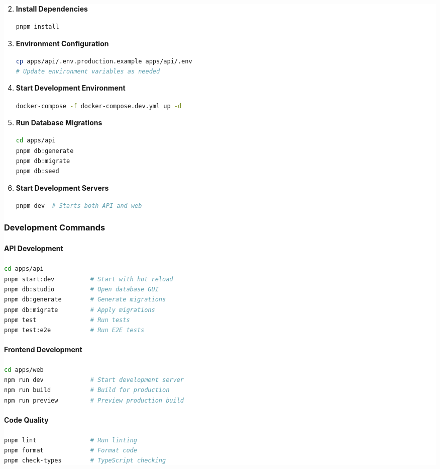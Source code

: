 2. **Install Dependencies**
   ```bash
   pnpm install
   ```

3. **Environment Configuration**
   ```bash
   cp apps/api/.env.production.example apps/api/.env
   # Update environment variables as needed
   ```

4. **Start Development Environment**
   ```bash
   docker-compose -f docker-compose.dev.yml up -d
   ```

5. **Run Database Migrations**
   ```bash
   cd apps/api
   pnpm db:generate
   pnpm db:migrate
   pnpm db:seed
   ```

6. **Start Development Servers**
   ```bash
   pnpm dev  # Starts both API and web
   ```

### Development Commands

#### API Development
```bash
cd apps/api
pnpm start:dev          # Start with hot reload
pnpm db:studio          # Open database GUI
pnpm db:generate        # Generate migrations
pnpm db:migrate         # Apply migrations
pnpm test               # Run tests
pnpm test:e2e           # Run E2E tests
```

#### Frontend Development
```bash
cd apps/web
npm run dev             # Start development server
npm run build           # Build for production
npm run preview         # Preview production build
```

#### Code Quality
```bash
pnpm lint               # Run linting
pnpm format             # Format code
pnpm check-types        # TypeScript checking
```
